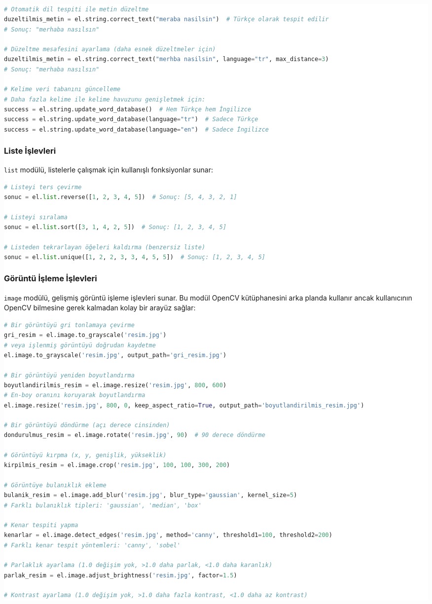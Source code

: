 ```python
# Otomatik dil tespiti ile metin düzeltme
duzeltilmis_metin = el.string.correct_text("meraba nasilsin")  # Türkçe olarak tespit edilir
# Sonuç: "merhaba nasılsın" 

# Düzeltme mesafesini ayarlama (daha esnek düzeltmeler için)
duzeltilmis_metin = el.string.correct_text("merhba nasilsin", language="tr", max_distance=3)
# Sonuç: "merhaba nasılsın"

# Kelime veri tabanını güncelleme
# Daha fazla kelime ile kelime havuzunu genişletmek için:
success = el.string.update_word_database()  # Hem Türkçe hem İngilizce
success = el.string.update_word_database(language="tr")  # Sadece Türkçe
success = el.string.update_word_database(language="en")  # Sadece İngilizce
```

### Liste İşlevleri

`list` modülü, listelerle çalışmak için kullanışlı fonksiyonlar sunar:

```python
# Listeyi ters çevirme
sonuc = el.list.reverse([1, 2, 3, 4, 5])  # Sonuç: [5, 4, 3, 2, 1]

# Listeyi sıralama
sonuc = el.list.sort([3, 1, 4, 2, 5])  # Sonuç: [1, 2, 3, 4, 5]

# Listeden tekrarlayan öğeleri kaldırma (benzersiz liste)
sonuc = el.list.unique([1, 2, 2, 3, 3, 4, 5, 5])  # Sonuç: [1, 2, 3, 4, 5]
```

### Görüntü İşleme İşlevleri

`image` modülü, gelişmiş görüntü işleme işlevleri sunar. Bu modül OpenCV kütüphanesini arka planda kullanır ancak kullanıcının OpenCV bilmesine gerek kalmadan kolay bir arayüz sağlar:

```python
# Bir görüntüyü gri tonlamaya çevirme
gri_resim = el.image.to_grayscale('resim.jpg')
# veya işlenmiş görüntüyü doğrudan kaydetme
el.image.to_grayscale('resim.jpg', output_path='gri_resim.jpg')

# Bir görüntüyü yeniden boyutlandırma
boyutlandirilmis_resim = el.image.resize('resim.jpg', 800, 600)
# En-boy oranını koruyarak boyutlandırma
el.image.resize('resim.jpg', 800, 0, keep_aspect_ratio=True, output_path='boyutlandirilmis_resim.jpg')

# Bir görüntüyü döndürme (açı derece cinsinden)
dondurulmus_resim = el.image.rotate('resim.jpg', 90)  # 90 derece döndürme

# Görüntüyü kırpma (x, y, genişlik, yükseklik)
kirpilmis_resim = el.image.crop('resim.jpg', 100, 100, 300, 200)

# Görüntüye bulanıklık ekleme
bulanik_resim = el.image.add_blur('resim.jpg', blur_type='gaussian', kernel_size=5)
# Farklı bulanıklık tipleri: 'gaussian', 'median', 'box'

# Kenar tespiti yapma
kenarlar = el.image.detect_edges('resim.jpg', method='canny', threshold1=100, threshold2=200)
# Farklı kenar tespit yöntemleri: 'canny', 'sobel'

# Parlaklık ayarlama (1.0 değişim yok, >1.0 daha parlak, <1.0 daha karanlık)
parlak_resim = el.image.adjust_brightness('resim.jpg', factor=1.5)

# Kontrast ayarlama (1.0 değişim yok, >1.0 daha fazla kontrast, <1.0 daha az kontrast)
```